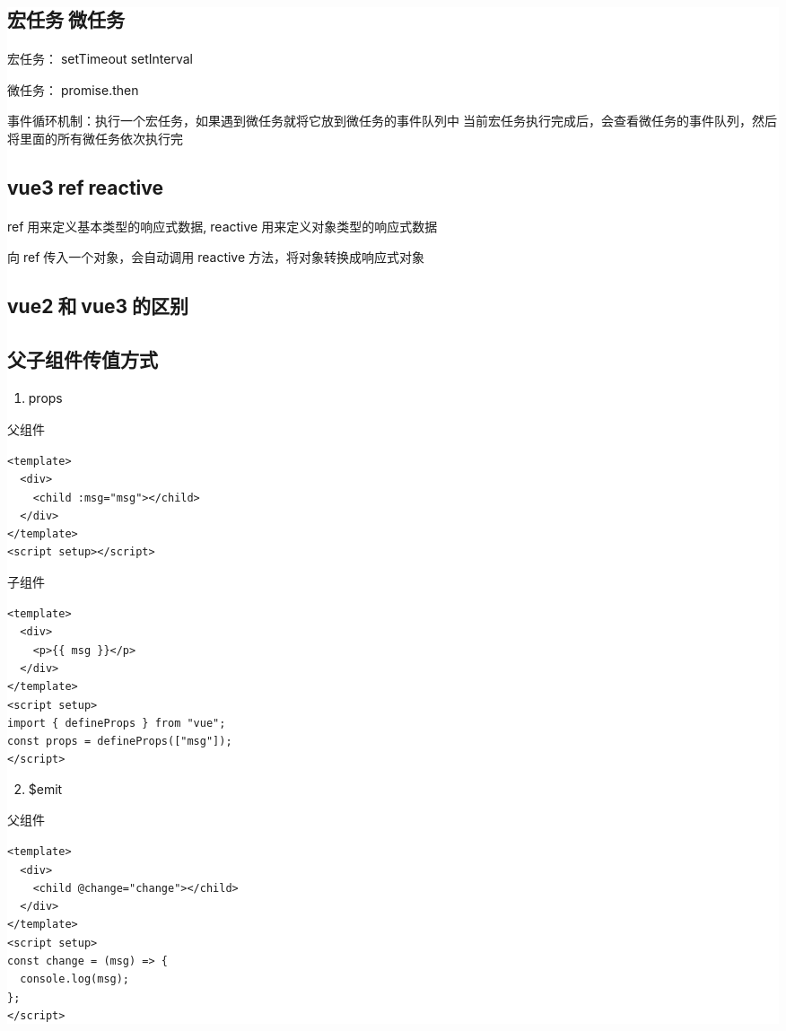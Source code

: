 ## 宏任务 微任务

宏任务： setTimeout setInterval

微任务： promise.then

事件循环机制：执行一个宏任务，如果遇到微任务就将它放到微任务的事件队列中
当前宏任务执行完成后，会查看微任务的事件队列，然后将里面的所有微任务依次执行完

## vue3 ref reactive

ref 用来定义基本类型的响应式数据, reactive 用来定义对象类型的响应式数据

向 ref 传入一个对象，会自动调用 reactive 方法，将对象转换成响应式对象

## vue2 和 vue3 的区别

## 父子组件传值方式

1. props

父组件

```vue
<template>
  <div>
    <child :msg="msg"></child>
  </div>
</template>
<script setup></script>
```

子组件

```vue
<template>
  <div>
    <p>{{ msg }}</p>
  </div>
</template>
<script setup>
import { defineProps } from "vue";
const props = defineProps(["msg"]);
</script>
```

2. $emit

父组件

```vue
<template>
  <div>
    <child @change="change"></child>
  </div>
</template>
<script setup>
const change = (msg) => {
  console.log(msg);
};
</script>
```
